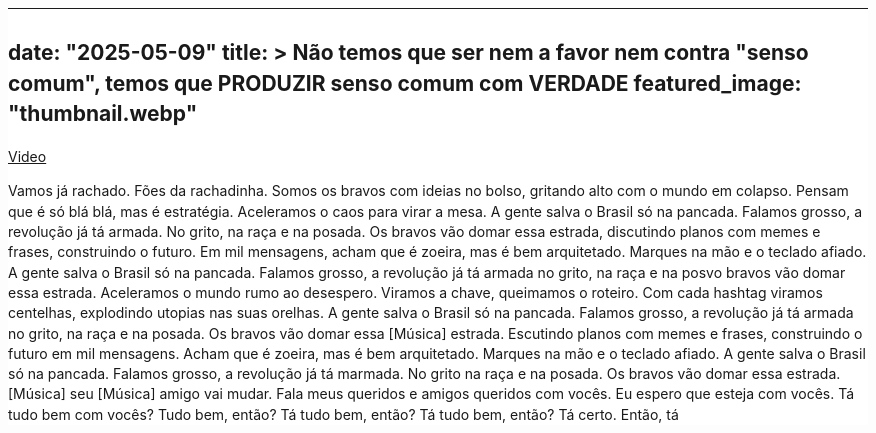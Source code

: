 
---
date: "2025-05-09"
title: > 
    Não temos que ser nem a favor nem contra "senso comum", temos que PRODUZIR senso comum com VERDADE
featured_image: "thumbnail.webp"
---

[Video](https://www.youtube.com/watch?v=_WkmglFtir4)

Vamos já
rachado. Fões da
rachadinha. Somos os bravos com ideias
no
bolso, gritando alto com o mundo em
colapso. Pensam que é só blá blá, mas é
estratégia.
Aceleramos o caos para virar a mesa. A
gente salva o Brasil só na
pancada. Falamos grosso, a revolução já
tá armada. No grito, na raça e na
posada.
Os bravos vão domar essa
estrada, discutindo planos com memes e
frases, construindo o
futuro. Em mil
mensagens, acham que é zoeira, mas é bem
arquitetado. Marques na mão e o teclado
afiado. A gente salva o Brasil só na
pancada.
Falamos grosso, a revolução já tá armada
no grito, na raça e na
posvo bravos vão domar essa estrada.
Aceleramos o mundo rumo ao
desespero. Viramos a chave, queimamos o
roteiro. Com cada
hashtag viramos
centelhas, explodindo utopias nas suas
orelhas. A gente salva o Brasil só na
pancada.
Falamos grosso, a revolução já tá armada
no grito, na raça e na posada.
Os bravos vão domar essa
[Música]
estrada. Escutindo planos com memes e
frases, construindo o
futuro em mil mensagens.
Acham que é zoeira, mas é bem
arquitetado. Marques na mão e o teclado
afiado. A gente salva o Brasil só na
pancada. Falamos grosso, a revolução já
tá marmada. No grito na raça e na
posada. Os bravos vão domar essa
estrada.
[Música]
seu
[Música]
amigo vai
mudar. Fala meus queridos e amigos
queridos com vocês. Eu espero que esteja
com
vocês. Tá tudo bem com vocês?
Tudo bem, então? Tá tudo bem, então? Tá
tudo bem, então? Tá certo. Então, tá